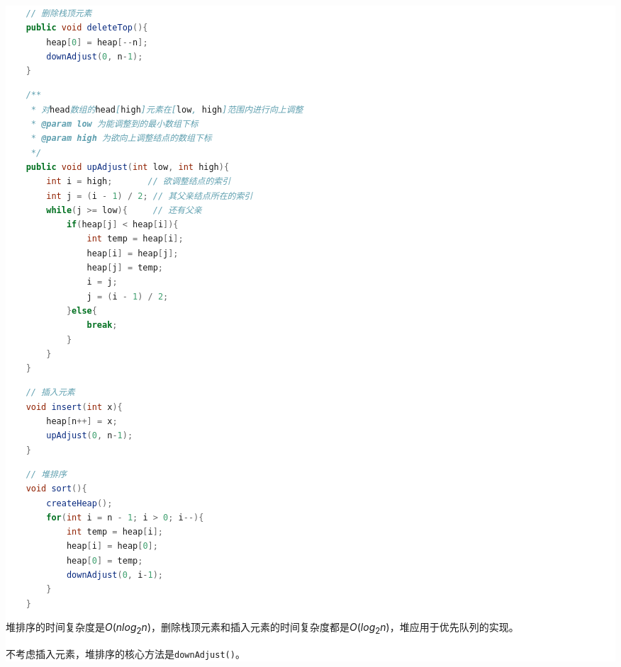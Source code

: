 ```java
    // 删除栈顶元素
	public void deleteTop(){
        heap[0] = heap[--n];
        downAdjust(0, n-1);
    }
```

```java
    /**
     * 对head数组的head[high]元素在[low, high]范围内进行向上调整
     * @param low 为能调整到的最小数组下标
     * @param high 为欲向上调整结点的数组下标
     */
    public void upAdjust(int low, int high){
        int i = high;       // 欲调整结点的索引
        int j = (i - 1) / 2; // 其父亲结点所在的索引
        while(j >= low){     // 还有父亲
            if(heap[j] < heap[i]){
                int temp = heap[i];
                heap[i] = heap[j];
                heap[j] = temp;
                i = j;
                j = (i - 1) / 2;
            }else{
                break;
            }
        }
    }
```

```java
    // 插入元素
	void insert(int x){
        heap[n++] = x;
        upAdjust(0, n-1);
    }
```

```java
    // 堆排序
	void sort(){
        createHeap();
        for(int i = n - 1; i > 0; i--){
            int temp = heap[i];
            heap[i] = heap[0];
            heap[0] = temp;
            downAdjust(0, i-1);
        }
    }
```

堆排序的时间复杂度是$O(nlog_2n)$，删除栈顶元素和插入元素的时间复杂度都是$O(log_2n)$，堆应用于优先队列的实现。

不考虑插入元素，堆排序的核心方法是`downAdjust()`。
